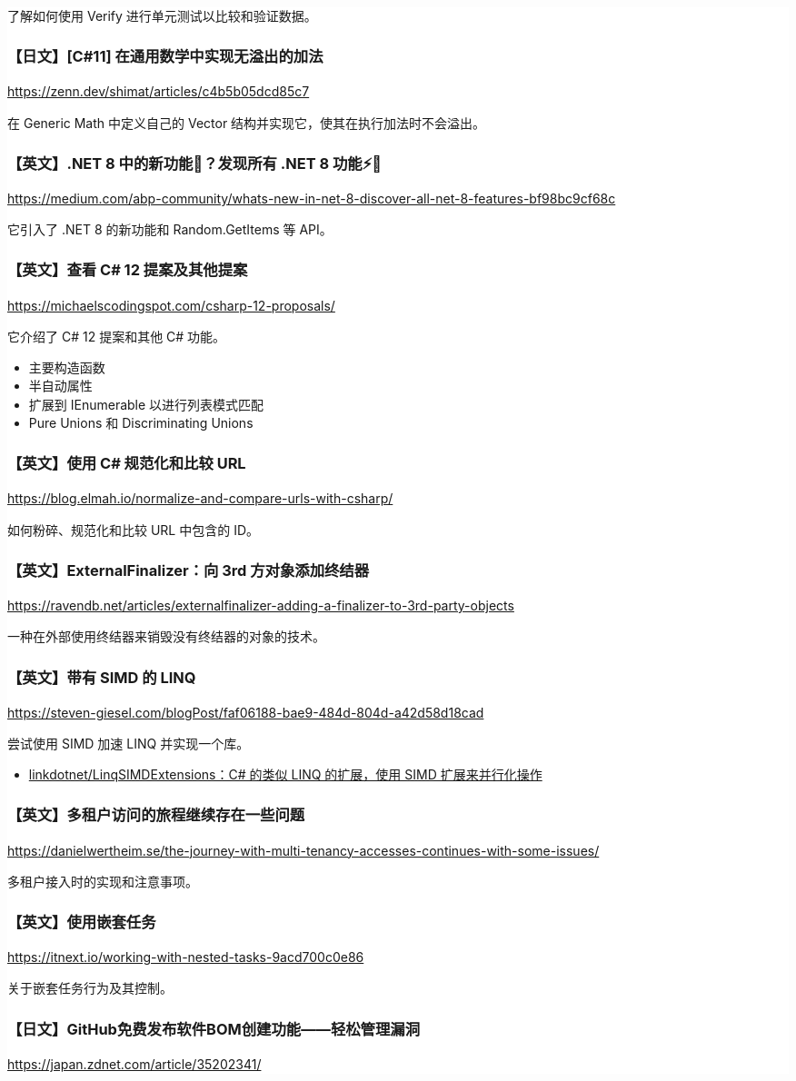 了解如何使用 Verify 进行单元测试以比较和验证数据。

### 【日文】[C#11] 在通用数学中实现无溢出的加法
https://zenn.dev/shimat/articles/c4b5b05dcd85c7

在 Generic Math 中定义自己的 Vector 结构并实现它，使其在执行加法时不会溢出。

### 【英文】.NET 8 中的新功能🧐？发现所有 .NET 8 功能⚡🚀
https://medium.com/abp-community/whats-new-in-net-8-discover-all-net-8-features-bf98bc9cf68c

它引入了 .NET 8 的新功能和 Random.GetItems 等 API。

### 【英文】查看 C# 12 提案及其他提案
https://michaelscodingspot.com/csharp-12-proposals/

它介绍了 C# 12 提案和其他 C# 功能。

- 主要构造函数
- 半自动属性
- 扩展到 IEnumerable 以进行列表模式匹配
- Pure Unions 和 Discriminating Unions

### 【英文】使用 C# 规范化和比较 URL
https://blog.elmah.io/normalize-and-compare-urls-with-csharp/

如何粉碎、规范化和比较 URL 中包含的 ID。

### 【英文】ExternalFinalizer：向 3rd 方对象添加终结器
https://ravendb.net/articles/externalfinalizer-adding-a-finalizer-to-3rd-party-objects

一种在外部使用终结器来销毁没有终结器的对象的技术。

### 【英文】带有 SIMD 的 LINQ
https://steven-giesel.com/blogPost/faf06188-bae9-484d-804d-a42d58d18cad

尝试使用 SIMD 加速 LINQ 并实现一个库。

- [linkdotnet/LinqSIMDExtensions：C# 的类似 LINQ 的扩展，使用 SIMD 扩展来并行化操作](https://github.com/linkdotnet/LinqSIMDExtensions)

### 【英文】多租户访问的旅程继续存在一些问题
https://danielwertheim.se/the-journey-with-multi-tenancy-accesses-continues-with-some-issues/

多租户接入时的实现和注意事项。


### 【英文】使用嵌套任务
https://itnext.io/working-with-nested-tasks-9acd700c0e86

关于嵌套任务行为及其控制。

### 【日文】GitHub免费发布软件BOM创建功能——轻松管理漏洞
https://japan.zdnet.com/article/35202341/
